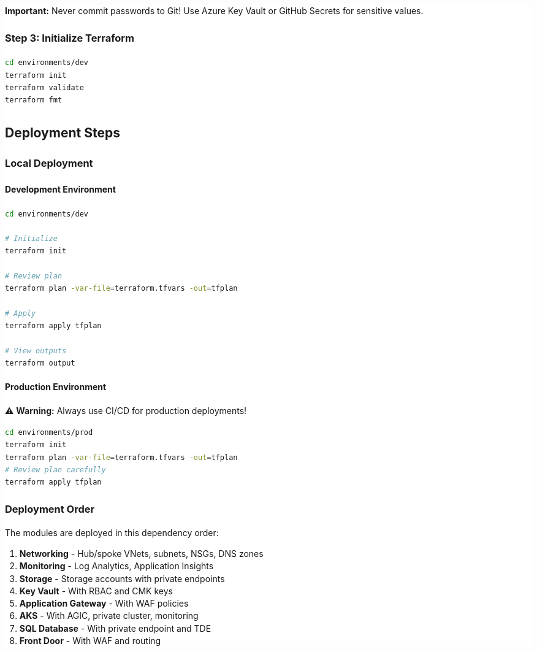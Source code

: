 **Important:** Never commit passwords to Git! Use Azure Key Vault or GitHub Secrets for sensitive values.

### Step 3: Initialize Terraform

```bash
cd environments/dev
terraform init
terraform validate
terraform fmt
```

## Deployment Steps

### Local Deployment

#### Development Environment

```bash
cd environments/dev

# Initialize
terraform init

# Review plan
terraform plan -var-file=terraform.tfvars -out=tfplan

# Apply
terraform apply tfplan

# View outputs
terraform output
```

#### Production Environment

⚠️ **Warning:** Always use CI/CD for production deployments!

```bash
cd environments/prod
terraform init
terraform plan -var-file=terraform.tfvars -out=tfplan
# Review plan carefully
terraform apply tfplan
```

### Deployment Order

The modules are deployed in this dependency order:
1. **Networking** - Hub/spoke VNets, subnets, NSGs, DNS zones
2. **Monitoring** - Log Analytics, Application Insights
3. **Storage** - Storage accounts with private endpoints
4. **Key Vault** - With RBAC and CMK keys
5. **Application Gateway** - With WAF policies
6. **AKS** - With AGIC, private cluster, monitoring
7. **SQL Database** - With private endpoint and TDE
8. **Front Door** - With WAF and routing
